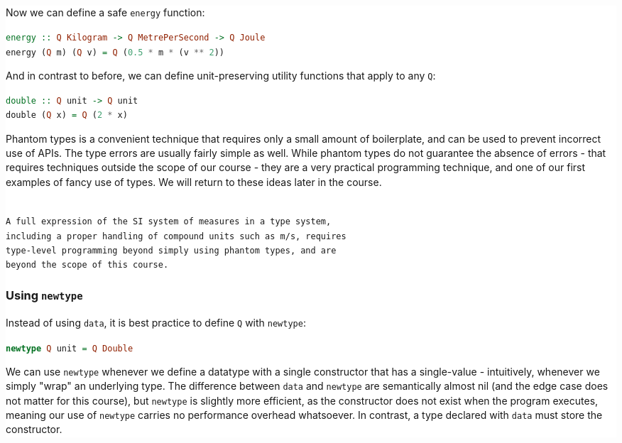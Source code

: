 Now we can define a safe `energy` function:

```Haskell
energy :: Q Kilogram -> Q MetrePerSecond -> Q Joule
energy (Q m) (Q v) = Q (0.5 * m * (v ** 2))
```

And in contrast to before, we can define unit-preserving utility
functions that apply to any `Q`:

```Haskell
double :: Q unit -> Q unit
double (Q x) = Q (2 * x)
```

Phantom types is a convenient technique that requires only a small
amount of boilerplate, and can be used to prevent incorrect use of
APIs. The type errors are usually fairly simple as well. While phantom
types do not guarantee the absence of errors - that requires
techniques outside the scope of our course - they are a very practical
programming technique, and one of our first examples of fancy use of
types. We will return to these ideas later in the course.

~~~admonish note

A full expression of the SI system of measures in a type system,
including a proper handling of compound units such as m/s, requires
type-level programming beyond simply using phantom types, and are
beyond the scope of this course.

~~~

### Using `newtype`

Instead of using `data`, it is best practice to define `Q` with
`newtype`:

```Haskell
newtype Q unit = Q Double
```

We can use `newtype` whenever we define a datatype with a single
constructor that has a single-value - intuitively, whenever we simply
"wrap" an underlying type. The difference between `data` and `newtype`
are semantically almost nil (and the edge case does not matter for
this course), but `newtype` is slightly more efficient, as the
constructor does not exist when the program executes, meaning our use
of `newtype` carries no performance overhead whatsoever. In contrast,
a type declared with `data` must store the constructor.

